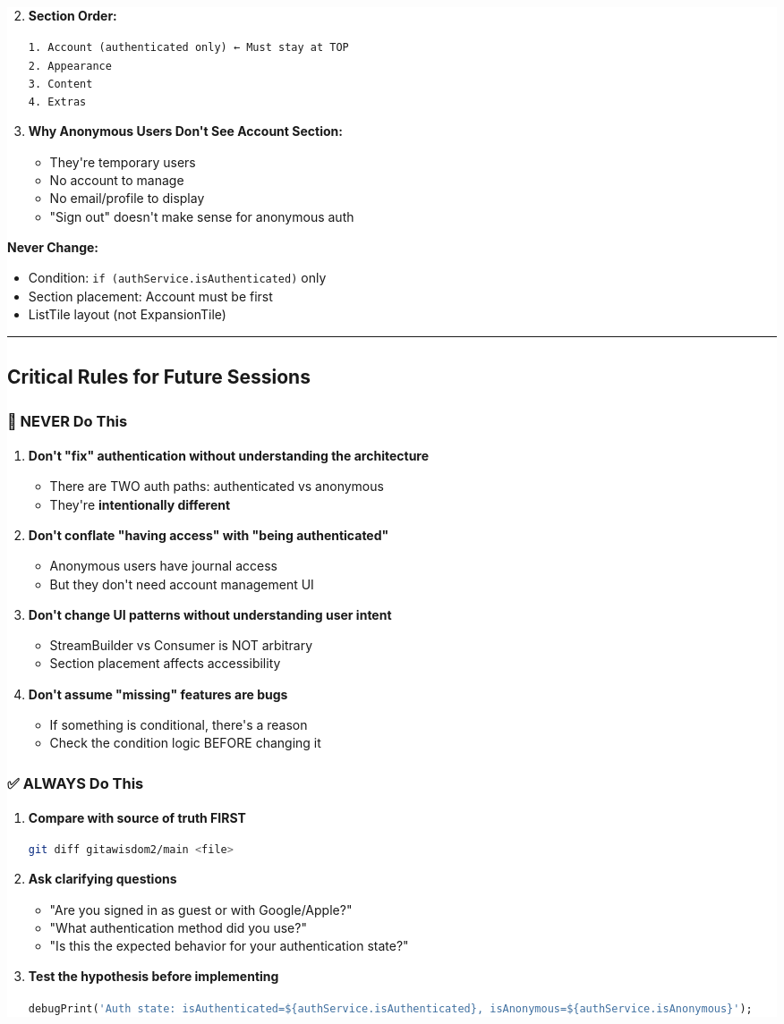 2. **Section Order:**
   ```
   1. Account (authenticated only) ← Must stay at TOP
   2. Appearance
   3. Content
   4. Extras
   ```

3. **Why Anonymous Users Don't See Account Section:**
   - They're temporary users
   - No account to manage
   - No email/profile to display
   - "Sign out" doesn't make sense for anonymous auth

**Never Change:**
- Condition: `if (authService.isAuthenticated)` only
- Section placement: Account must be first
- ListTile layout (not ExpansionTile)

---

## Critical Rules for Future Sessions

### 🔴 NEVER Do This

1. **Don't "fix" authentication without understanding the architecture**
   - There are TWO auth paths: authenticated vs anonymous
   - They're **intentionally different**

2. **Don't conflate "having access" with "being authenticated"**
   - Anonymous users have journal access
   - But they don't need account management UI

3. **Don't change UI patterns without understanding user intent**
   - StreamBuilder vs Consumer is NOT arbitrary
   - Section placement affects accessibility

4. **Don't assume "missing" features are bugs**
   - If something is conditional, there's a reason
   - Check the condition logic BEFORE changing it

### ✅ ALWAYS Do This

1. **Compare with source of truth FIRST**
   ```bash
   git diff gitawisdom2/main <file>
   ```

2. **Ask clarifying questions**
   - "Are you signed in as guest or with Google/Apple?"
   - "What authentication method did you use?"
   - "Is this the expected behavior for your authentication state?"

3. **Test the hypothesis before implementing**
   ```dart
   debugPrint('Auth state: isAuthenticated=${authService.isAuthenticated}, isAnonymous=${authService.isAnonymous}');
   ```
